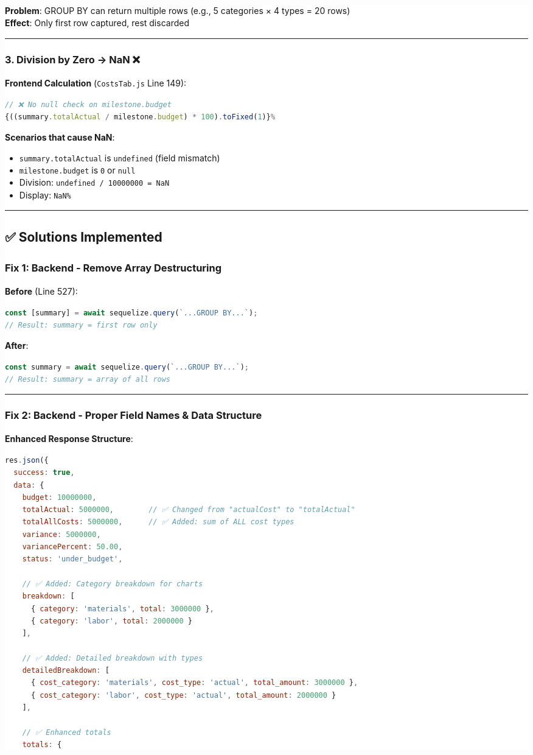 **Problem**: GROUP BY can return multiple rows (e.g., 5 categories × 4 types = 20 rows)  
**Effect**: Only first row captured, rest discarded

---

### 3. Division by Zero → NaN ❌

**Frontend Calculation** (`CostsTab.js` Line 149):
```javascript
// ❌ No null check on milestone.budget
{((summary.totalActual / milestone.budget) * 100).toFixed(1)}%
```

**Scenarios that cause NaN**:
- `summary.totalActual` is `undefined` (field mismatch)
- `milestone.budget` is `0` or `null`
- Division: `undefined / 10000000 = NaN`
- Display: `NaN%`

---

## ✅ Solutions Implemented

### Fix 1: Backend - Remove Array Destructuring

**Before** (Line 527):
```javascript
const [summary] = await sequelize.query(`...GROUP BY...`);
// Result: summary = first row only
```

**After**:
```javascript
const summary = await sequelize.query(`...GROUP BY...`);
// Result: summary = array of all rows
```

---

### Fix 2: Backend - Proper Field Names & Data Structure

**Enhanced Response Structure**:
```javascript
res.json({
  success: true,
  data: {
    budget: 10000000,
    totalActual: 5000000,        // ✅ Changed from "actualCost" to "totalActual"
    totalAllCosts: 5000000,      // ✅ Added: sum of ALL cost types
    variance: 5000000,
    variancePercent: 50.00,
    status: 'under_budget',
    
    // ✅ Added: Category breakdown for charts
    breakdown: [
      { category: 'materials', total: 3000000 },
      { category: 'labor', total: 2000000 }
    ],
    
    // ✅ Added: Detailed breakdown with types
    detailedBreakdown: [
      { cost_category: 'materials', cost_type: 'actual', total_amount: 3000000 },
      { cost_category: 'labor', cost_type: 'actual', total_amount: 2000000 }
    ],
    
    // ✅ Enhanced totals
    totals: {
```
